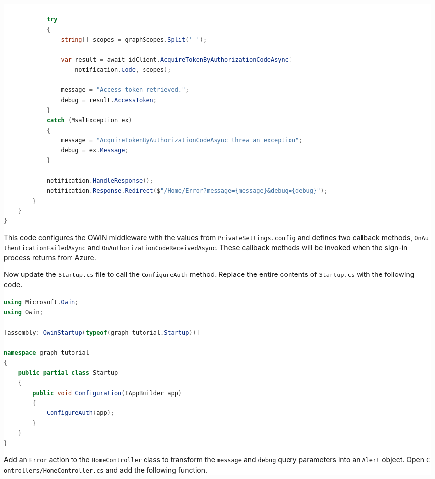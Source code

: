 ```cs

            try
            {
                string[] scopes = graphScopes.Split(' ');

                var result = await idClient.AcquireTokenByAuthorizationCodeAsync(
                    notification.Code, scopes);

                message = "Access token retrieved.";
                debug = result.AccessToken;
            }
            catch (MsalException ex)
            {
                message = "AcquireTokenByAuthorizationCodeAsync threw an exception";
                debug = ex.Message;
            }

            notification.HandleResponse();
            notification.Response.Redirect($"/Home/Error?message={message}&debug={debug}");
        }
    }
}
```

This code configures the OWIN middleware with the values from `PrivateSettings.config` and defines two callback methods, `OnAuthenticationFailedAsync` and `OnAuthorizationCodeReceivedAsync`. These callback methods will be invoked when the sign-in process returns from Azure.

Now update the `Startup.cs` file to call the `ConfigureAuth` method. Replace the entire contents of `Startup.cs` with the following code.

```cs
using Microsoft.Owin;
using Owin;

[assembly: OwinStartup(typeof(graph_tutorial.Startup))]

namespace graph_tutorial
{
    public partial class Startup
    {
        public void Configuration(IAppBuilder app)
        {
            ConfigureAuth(app);
        }
    }
}
```

Add an `Error` action to the `HomeController` class to transform the `message` and `debug` query parameters into an `Alert` object. Open `Controllers/HomeController.cs` and add the following function.

